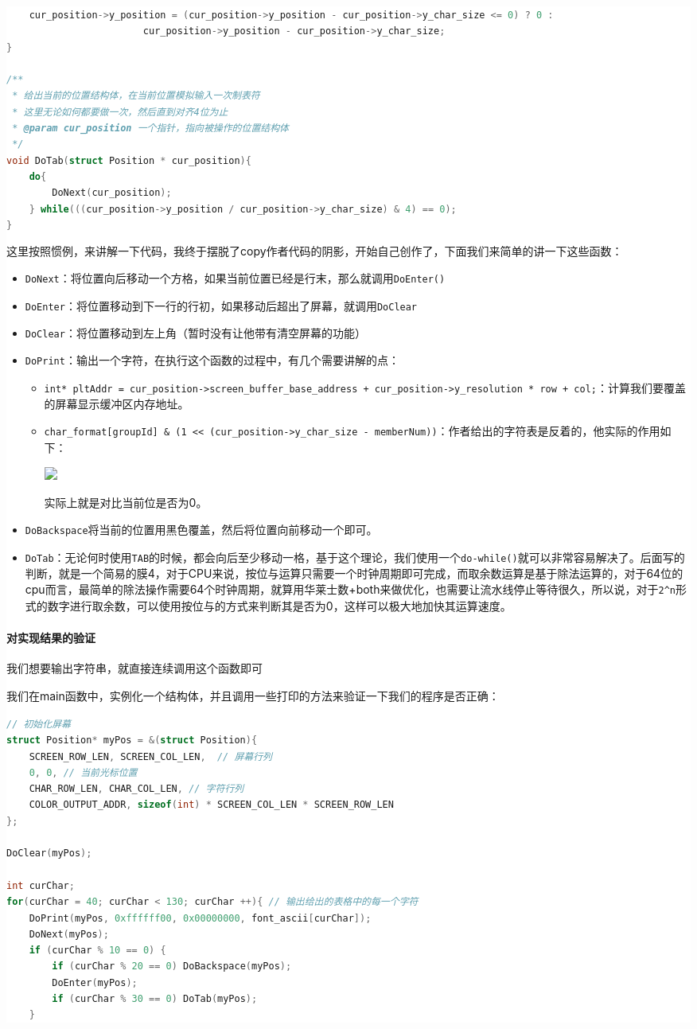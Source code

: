 ```C
    cur_position->y_position = (cur_position->y_position - cur_position->y_char_size <= 0) ? 0 : 
                        cur_position->y_position - cur_position->y_char_size; 
}

/**
 * 给出当前的位置结构体，在当前位置模拟输入一次制表符
 * 这里无论如何都要做一次，然后直到对齐4位为止
 * @param cur_position 一个指针，指向被操作的位置结构体
 */ 
void DoTab(struct Position * cur_position){
    do{
        DoNext(cur_position);
    } while(((cur_position->y_position / cur_position->y_char_size) & 4) == 0);
}
```



这里按照惯例，来讲解一下代码，我终于摆脱了copy作者代码的阴影，开始自己创作了，下面我们来简单的讲一下这些函数：

- `DoNext`：将位置向后移动一个方格，如果当前位置已经是行末，那么就调用`DoEnter()`

- `DoEnter`：将位置移动到下一行的行初，如果移动后超出了屏幕，就调用`DoClear`

- `DoClear`：将位置移动到左上角（暂时没有让他带有清空屏幕的功能）

- `DoPrint`：输出一个字符，在执行这个函数的过程中，有几个需要讲解的点：

  - `int* pltAddr = cur_position->screen_buffer_base_address + cur_position->y_resolution * row + col;`：计算我们要覆盖的屏幕显示缓冲区内存地址。

  - `char_format[groupId] & (1 << (cur_position->y_char_size - memberNum))`：作者给出的字符表是反着的，他实际的作用如下：

    ![](https://goleveldb-1301596189.cos.ap-guangzhou.myqcloud.com/figure3.png) 

    实际上就是对比当前位是否为0。

- `DoBackspace`将当前的位置用黑色覆盖，然后将位置向前移动一个即可。

- `DoTab`：无论何时使用`TAB`的时候，都会向后至少移动一格，基于这个理论，我们使用一个`do-while()`就可以非常容易解决了。后面写的判断，就是一个简易的膜4，对于CPU来说，按位与运算只需要一个时钟周期即可完成，而取余数运算是基于除法运算的，对于64位的cpu而言，最简单的除法操作需要64个时钟周期，就算用华莱士数+both来做优化，也需要让流水线停止等待很久，所以说，对于`2^n`形式的数字进行取余数，可以使用按位与的方式来判断其是否为0，这样可以极大地加快其运算速度。



#### 对实现结果的验证

我们想要输出字符串，就直接连续调用这个函数即可

我们在main函数中，实例化一个结构体，并且调用一些打印的方法来验证一下我们的程序是否正确：

```C
// 初始化屏幕
struct Position* myPos = &(struct Position){
    SCREEN_ROW_LEN, SCREEN_COL_LEN,  // 屏幕行列
    0, 0, // 当前光标位置
    CHAR_ROW_LEN, CHAR_COL_LEN, // 字符行列
    COLOR_OUTPUT_ADDR, sizeof(int) * SCREEN_COL_LEN * SCREEN_ROW_LEN
};

DoClear(myPos);

int curChar; 
for(curChar = 40; curChar < 130; curChar ++){ // 输出给出的表格中的每一个字符
    DoPrint(myPos, 0xffffff00, 0x00000000, font_ascii[curChar]);
    DoNext(myPos);
    if (curChar % 10 == 0) {
        if (curChar % 20 == 0) DoBackspace(myPos);
        DoEnter(myPos);
        if (curChar % 30 == 0) DoTab(myPos);
    }
```
